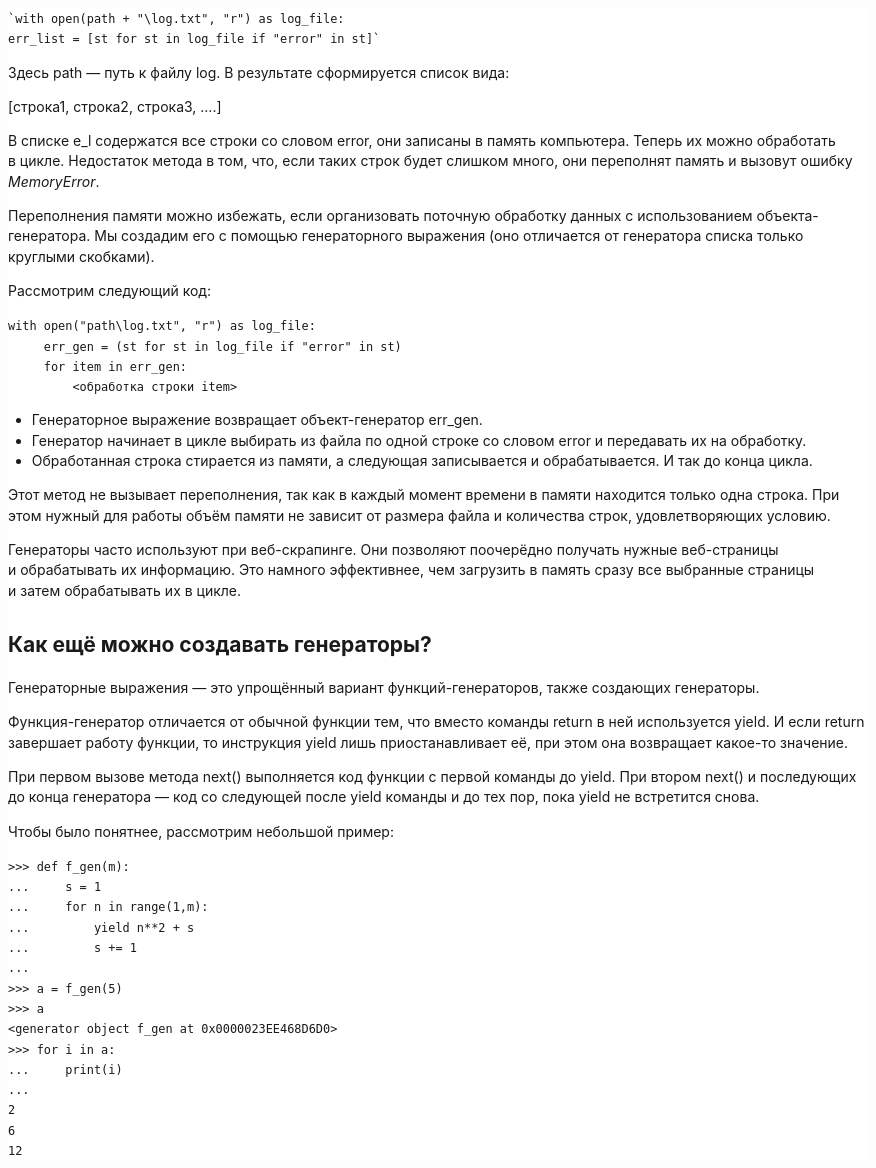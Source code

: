 ```
`with open(path + "\log.txt", "r") as log_file:
err_list = [st for st in log_file if "error" in st]`
```

Здесь path — путь к файлу log. В результате сформируется список вида:

[строка1, строка2, строка3, ….]

В списке e_l содержатся все строки со словом error, они записаны в память компьютера. Теперь их можно обработать в цикле. Недостаток метода в том, что, если таких строк будет слишком много, они переполнят память и вызовут ошибку _MemoryError_.

Переполнения памяти можно избежать, если организовать поточную обработку данных с использованием объекта-генератора. Мы создадим его с помощью генераторного выражения (оно отличается от генератора списка только круглыми скобками).

Рассмотрим следующий код:

```
with open("path\log.txt", "r") as log_file:
     err_gen = (st for st in log_file if "error" in st)
     for item in err_gen:
         <обработка строки item> 
```

- Генераторное выражение возвращает объект-генератор err_gen.
- Генератор начинает в цикле выбирать из файла по одной строке со словом error и передавать их на обработку.
- Обработанная строка стирается из памяти, а следующая записывается и обрабатывается. И так до конца цикла.

Этот метод не вызывает переполнения, так как в каждый момент времени в памяти находится только одна строка. При этом нужный для работы объём памяти не зависит от размера файла и количества строк, удовлетворяющих условию.

Генераторы часто используют при веб-скрапинге. Они позволяют поочерёдно получать нужные веб-страницы и обрабатывать их информацию. Это намного эффективнее, чем загрузить в память сразу все выбранные страницы и затем обрабатывать их в цикле.

## Как ещё можно создавать генераторы?

Генераторные выражения — это упрощённый вариант функций-генераторов, также создающих генераторы.

Функция-генератор отличается от обычной функции тем, что вместо команды return в ней используется yield. И если return завершает работу функции, то инструкция yield лишь приостанавливает её, при этом она возвращает какое-то значение.

При первом вызове метода next() выполняется код функции с первой команды до yield. При втором next() и последующих до конца генератора — код со следующей после yield команды и до тех пор, пока yield не встретится снова.

Чтобы было понятнее, рассмотрим небольшой пример:

```
>>> def f_gen(m):
...     s = 1
...     for n in range(1,m):
...         yield n**2 + s
...         s += 1
...
>>> a = f_gen(5)
>>> a
<generator object f_gen at 0x0000023EE468D6D0>
>>> for i in a:
...     print(i)
...
2
6
12
```